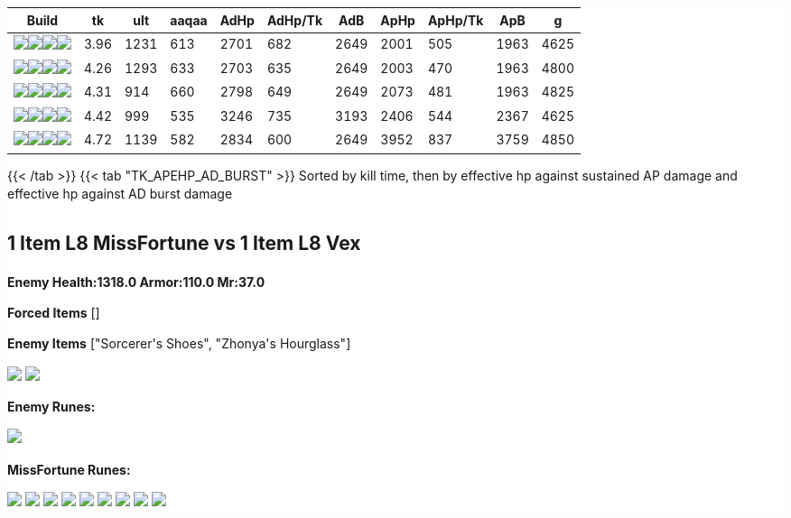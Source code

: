 



 Build |tk|ult|aaqaa|AdHp|AdHp/Tk|AdB|ApHp|ApHp/Tk|ApB|g
-|-|-|-|-|-|-|-|-|-|-
![](/item/6697.png)![](/item/1001.png)![](/item/1055.png)![](/item/1037.png)|3.96|1231|613|2701|682|2649|2001|505|1963|4625
![](/item/3142.png)![](/item/1055.png)![](/item/1038.png)![](/item/1036.png)|4.26|1293|633|2703|635|2649|2003|470|1963|4800
![](/item/3153.png)![](/item/1001.png)![](/item/1055.png)![](/item/1037.png)|4.31|914|660|2798|649|2649|2073|481|1963|4825
![](/item/3073.png)![](/item/1001.png)![](/item/1055.png)![](/item/1037.png)|4.42|999|535|3246|735|3193|2406|544|2367|4625
![](/item/3156.png)![](/item/1001.png)![](/item/1055.png)![](/item/1038.png)|4.72|1139|582|2834|600|2649|3952|837|3759|4850
{{< /tab >}}
{{< tab "TK_APEHP_AD_BURST" >}}
Sorted by kill time, then by effective hp against sustained AP damage and effective hp against AD burst damage
## 1 Item L8 MissFortune vs 1 Item L8 Vex

**Enemy Health:1318.0 Armor:110.0 Mr:37.0**


**Forced Items** []








**Enemy Items** ["Sorcerer's Shoes", "Zhonya's Hourglass"]





![](/item/3020.png)
![](/item/3157.png)



**Enemy Runes:**





![](/StatMods/StatModsArmorIcon.png)



**MissFortune Runes:**


![](/Styles/Precision/PressTheAttack/PressTheAttack.png)
![](/Styles/Precision/Overheal.png)
![](/Styles/Precision/LegendBloodline/LegendBloodline.png)
![](/Styles/Precision/CutDown/CutDown.png)
![](/Styles/Sorcery/AbsoluteFocus/AbsoluteFocus.png)
![](/Styles/Sorcery/GatheringStorm/GatheringStorm.png)
![](/StatMods/StatModsAttackSpeedIcon.png)
![](/StatMods/StatModsAdaptiveForceIcon.png)
![](/StatMods/StatModsArmorIcon.png)
